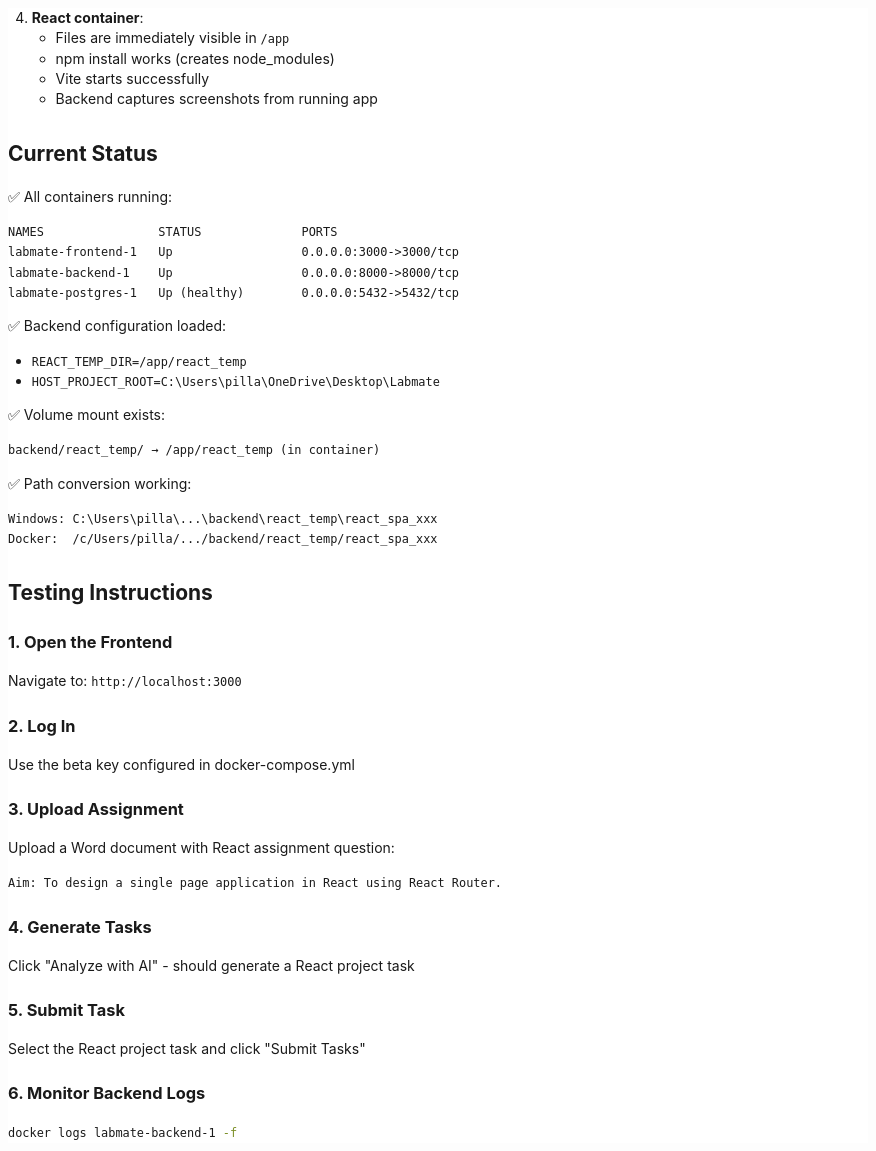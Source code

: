 4. **React container**:
   - Files are immediately visible in `/app`
   - npm install works (creates node_modules)
   - Vite starts successfully
   - Backend captures screenshots from running app

## Current Status

✅ All containers running:
```
NAMES                STATUS              PORTS
labmate-frontend-1   Up                  0.0.0.0:3000->3000/tcp
labmate-backend-1    Up                  0.0.0.0:8000->8000/tcp
labmate-postgres-1   Up (healthy)        0.0.0.0:5432->5432/tcp
```

✅ Backend configuration loaded:
- `REACT_TEMP_DIR=/app/react_temp`
- `HOST_PROJECT_ROOT=C:\Users\pilla\OneDrive\Desktop\Labmate`

✅ Volume mount exists:
```
backend/react_temp/ → /app/react_temp (in container)
```

✅ Path conversion working:
```
Windows: C:\Users\pilla\...\backend\react_temp\react_spa_xxx
Docker:  /c/Users/pilla/.../backend/react_temp/react_spa_xxx
```

## Testing Instructions

### 1. Open the Frontend
Navigate to: `http://localhost:3000`

### 2. Log In
Use the beta key configured in docker-compose.yml

### 3. Upload Assignment
Upload a Word document with React assignment question:
```
Aim: To design a single page application in React using React Router.
```

### 4. Generate Tasks
Click "Analyze with AI" - should generate a React project task

### 5. Submit Task
Select the React project task and click "Submit Tasks"

### 6. Monitor Backend Logs
```bash
docker logs labmate-backend-1 -f
```
